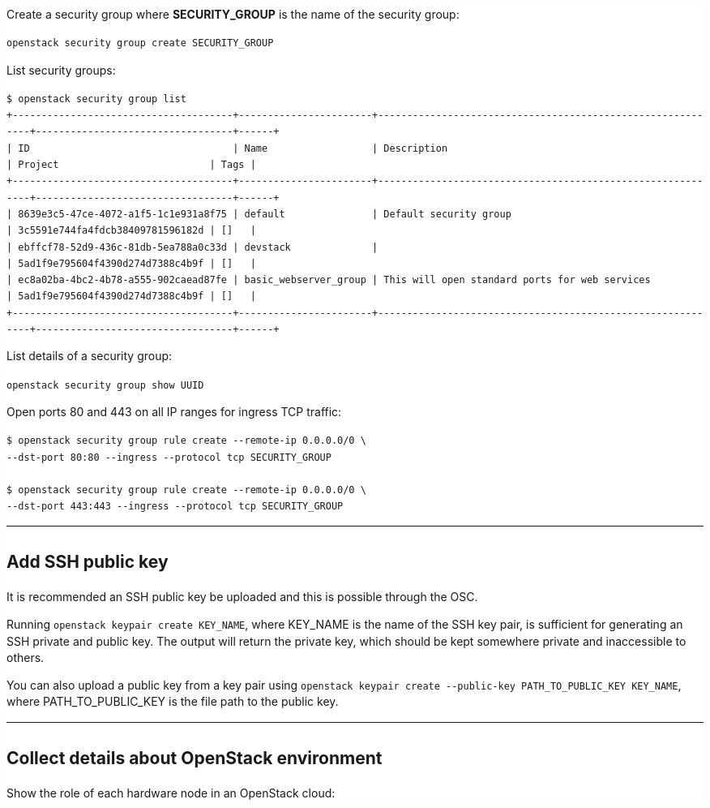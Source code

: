 Create a security group where **SECURITY\_GROUP** is the name of the
security group:

    openstack security group create SECURITY_GROUP

List security groups:

    $ openstack security group list
    +--------------------------------------+-----------------------+------------------------------------------------------------+----------------------------------+------+
    | ID                                   | Name                  | Description                                                | Project                          | Tags |
    +--------------------------------------+-----------------------+------------------------------------------------------------+----------------------------------+------+
    | 8639e3c5-47ce-4072-a1f5-1c1e931a8f75 | default               | Default security group                                     | 3c5591e744fa4fdcb38409781596182d | []   |
    | ebffcf78-52d9-436c-81db-5ea788a0c33d | devstack              |                                                            | 5ad1f9e795604f4390d274d7388c4b9f | []   |
    | ec8a02ba-4bc2-4b78-a555-902caead87fe | basic_webserver_group | This will open standard ports for web services             | 5ad1f9e795604f4390d274d7388c4b9f | []   |
    +--------------------------------------+-----------------------+------------------------------------------------------------+----------------------------------+------+

List details of a security group:

    openstack security group show UUID

Open ports 80 and 443 on all IP ranges for ingress TCP traffic:

    $ openstack security group rule create --remote-ip 0.0.0.0/0 \
    --dst-port 80:80 --ingress --protocol tcp SECURITY_GROUP

    $ openstack security group rule create --remote-ip 0.0.0.0/0 \
    --dst-port 443:443 --ingress --protocol tcp SECURITY_GROUP

-----

## **Add SSH public key**

It is recommended an SSH public key be uploaded and this is possible
through the OSC.

Running `openstack keypair create KEY_NAME`, where KEY\_NAME is the name
of the SSH key pair, is sufficient for generating an SSH private and
public key. The output will return the private key, which should be kept
somewhere private and inaccessible to others.

You can also upload a public key from a key pair using `openstack
keypair create --public-key PATH_TO_PUBLIC_KEY KEY_NAME`, where
PATH\_TO\_PUBLIC\_KEY is the file path to the public key.

-----

## **Collect details about OpenStack environment**

Show the role of each hardware node in an OpenStack cloud:

